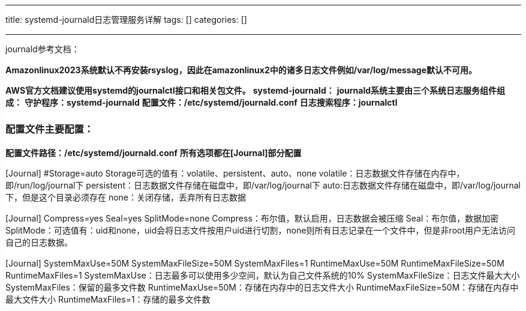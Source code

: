 
--- 
title:  systemd-journald日志管理服务详解 
tags: []
categories: [] 

---
>  
 journald参考文档： 




>  
 **Amazonlinux2023系统默认不再安装rsyslog，因此在amazonlinux2中的诸多日志文件例如/var/log/message默认不可用。** 


>  
 **AWS官方文档建议使用systemd的journalctl接口和相关包文件。** 
 **systemd-journald：** 
 **journald系统主要由三个系统日志服务组件组成：** 
 **守护程序：systemd-journald** 
 **配置文件：/etc/systemd/journald.conf** 
 **日志搜索程序：journalctl** 


### 配置文件主要配置：

>  
 **配置文件路径：/etc/systemd/journald.conf** 
 **所有选项都在[Journal]部分配置** 


>  
 [Journal] #Storage=auto 
 Storage可选的值有：volatile、persistent、auto、none 
 volatile：日志数据文件存储在内存中，即/run/log/journal下 
 persistent：日志数据文件存储在磁盘中，即/var/log/journal下 
 auto:日志数据文件存储在磁盘中，即/var/log/journal下，但是这个目录必须存在 
 none：关闭存储，丢弃所有日志数据 


>  
 [Journal] Compress=yes Seal=yes SplitMode=none 
 Compress：布尔值，默认启用，日志数据会被压缩 
 Seal：布尔值，数据加密 
 SplitMode：可选值有：uid和none，uid会将日志文件按用户uid进行切割，none则所有日志记录在一个文件中，但是非root用户无法访问自己的日志数据。 


>  
 [Journal] SystemMaxUse=50M SystemMaxFileSize=50M SystemMaxFiles=1 RuntimeMaxUse=50M RuntimeMaxFileSize=50M RuntimeMaxFiles=1 
 SystemMaxUse：日志最多可以使用多少空间，默认为自己文件系统的10% 
 SystemMaxFileSize：日志文件最大大小 
 SystemMaxFiles：保留的最多文件数 
 RuntimeMaxUse=50M：存储在内存中的日志文件大小 
 RuntimeMaxFileSize=50M：存储在内存中最大文件大小 
 RuntimeMaxFiles=1：存储的最多文件数 
